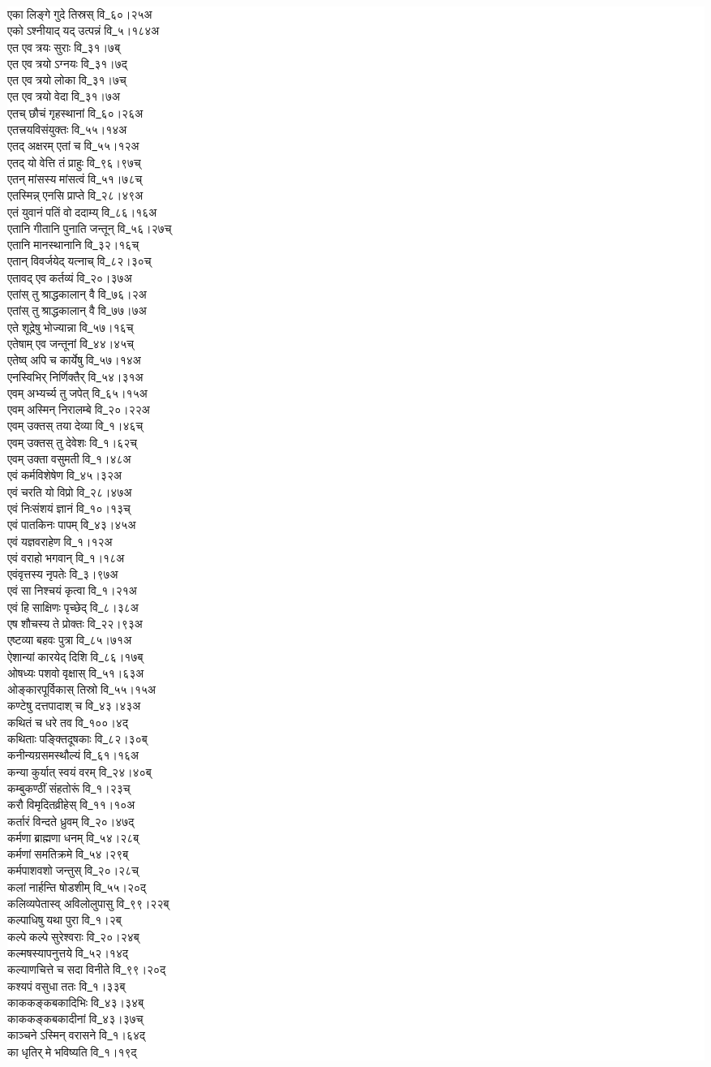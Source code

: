 एका लिङ्गे गुदे तिस्रस् वि_६०।२५अ  
एको ऽश्नीयाद् यद् उत्पन्नं वि_५।१८४अ  
एत एव त्रयः सुराः वि_३१।७ब्  
एत एव त्रयो ऽग्नयः वि_३१।७द्  
एत एव त्रयो लोका वि_३१।७च्  
एत एव त्रयो वेदा वि_३१।७अ  
एतच् छौचं गृहस्थानां वि_६०।२६अ  
एतत्त्रयविसंयुक्तः वि_५५।१४अ  
एतद् अक्षरम् एतां च वि_५५।१२अ  
एतद् यो वेत्ति तं प्राहुः वि_९६।९७च्  
एतन् मांसस्य मांसत्वं वि_५१।७८च्  
एतस्मिन्न् एनसि प्राप्ते वि_२८।४९अ  
एतं युवानं पतिं वो ददाम्य् वि_८६।१६अ  
एतानि गीतानि पुनाति जन्तून् वि_५६।२७च्  
एतानि मानस्थानानि वि_३२।१६च्  
एतान् विवर्जयेद् यत्नाच् वि_८२।३०च्  
एतावद् एव कर्तव्यं वि_२०।३७अ  
एतांस् तु श्राद्धकालान् वै वि_७६।२अ  
एतांस् तु श्राद्धकालान् वै वि_७७।७अ  
एते शूद्रेषु भोज्यान्ना वि_५७।१६च्  
एतेषाम् एव जन्तूनां वि_४४।४५च्  
एतेष्व् अपि च कार्येषु वि_५७।१४अ  
एनस्विभिर् निर्णिक्तैर् वि_५४।३१अ  
एवम् अभ्यर्च्य तु जपेत् वि_६५।१५अ  
एवम् अस्मिन् निरालम्बे वि_२०।२२अ  
एवम् उक्तस् तया देव्या वि_१।४६च्  
एवम् उक्तस् तु देवेशः वि_१।६२च्  
एवम् उक्ता वसुमती वि_१।४८अ  
एवं कर्मविशेषेण वि_४५।३२अ  
एवं चरति यो विप्रो वि_२८।४७अ  
एवं निःसंशयं ज्ञानं वि_१०।१३च्  
एवं पातकिनः पापम् वि_४३।४५अ  
एवं यज्ञवराहेण वि_१।१२अ  
एवं वराहो भगवान् वि_१।१८अ  
एवंवृत्तस्य नृपतेः वि_३।९७अ  
एवं सा निश्चयं कृत्वा वि_१।२१अ  
एवं हि साक्षिणः पृच्छेद् वि_८।३८अ  
एष शौचस्य ते प्रोक्तः वि_२२।९३अ  
एष्टव्या बहवः पुत्रा वि_८५।७१अ  
ऐशान्यां कारयेद् दिशि वि_८६।१७ब्  
ओषध्यः पशवो वृक्षास् वि_५१।६३अ  
ओङ्कारपूर्विकास् तिस्रो वि_५५।१५अ  
कण्टेषु दत्तपादाश् च वि_४३।४३अ  
कथितं च धरे तव वि_१००।४द्  
कथिताः पङ्क्तिदूषकाः वि_८२।३०ब्  
कनीन्यग्रसमस्थौल्यं वि_६१।१६अ  
कन्या कुर्यात् स्वयं वरम् वि_२४।४०ब्  
कम्बुकण्ठीं संहतोरूं वि_१।२३च्  
करौ विमृदितव्रीहेस् वि_११।१०अ  
कर्तारं विन्दते ध्रुवम् वि_२०।४७द्  
कर्मणा ब्राह्मणा धनम् वि_५४।२८ब्  
कर्मणां समतिक्रमे वि_५४।२९ब्  
कर्मपाशवशो जन्तुस् वि_२०।२८च्  
कलां नार्हन्ति षोडशीम् वि_५५।२०द्  
कलिव्यपेतास्व् अविलोलुपासु वि_९९।२२ब्  
कल्पाधिषु यथा पुरा वि_१।२ब्  
कल्पे कल्पे सुरेश्वराः वि_२०।२४ब्  
कल्मषस्यापनुत्तये वि_५२।१४द्  
कल्याणचित्ते च सदा विनीते वि_९९।२०द्  
कश्यपं वसुधा ततः वि_१।३३ब्  
काककङ्कबकादिभिः वि_४३।३४ब्  
काककङ्कबकादीनां वि_४३।३७च्  
काञ्चने ऽस्मिन् वरासने वि_१।६४द्  
का धृतिर् मे भविष्यति वि_१।१९द्  